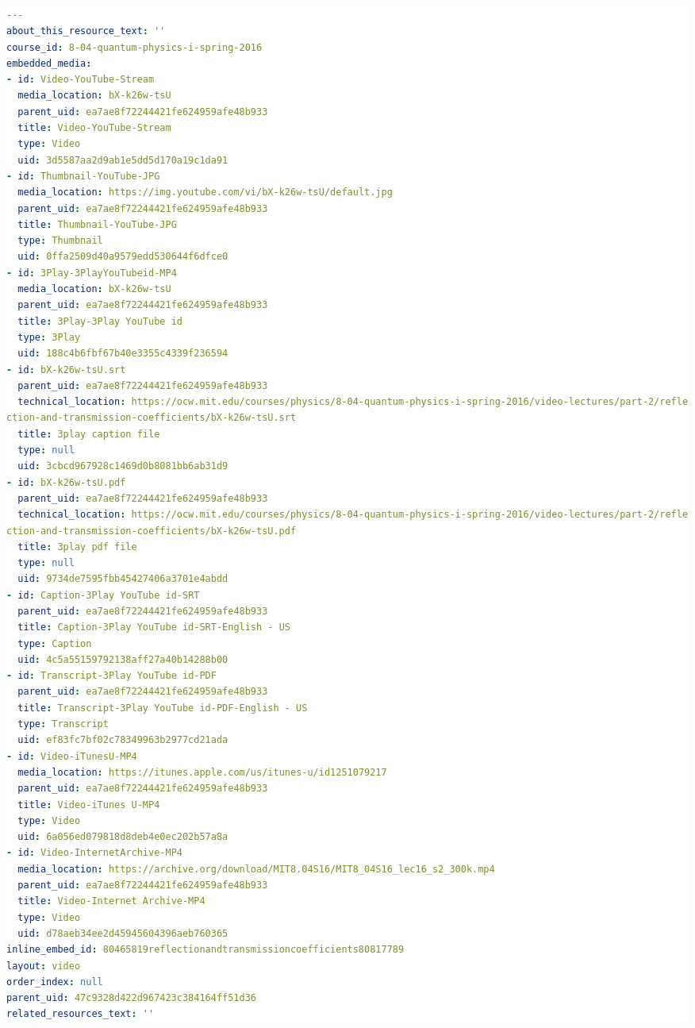 ```yaml
---
about_this_resource_text: ''
course_id: 8-04-quantum-physics-i-spring-2016
embedded_media:
- id: Video-YouTube-Stream
  media_location: bX-k26w-tsU
  parent_uid: ea7ae8f72244421fe624959afe48b933
  title: Video-YouTube-Stream
  type: Video
  uid: 3d5587aa2d9ab1e5dd5d170a19c1da91
- id: Thumbnail-YouTube-JPG
  media_location: https://img.youtube.com/vi/bX-k26w-tsU/default.jpg
  parent_uid: ea7ae8f72244421fe624959afe48b933
  title: Thumbnail-YouTube-JPG
  type: Thumbnail
  uid: 0ffa2509d40a9579edd530644f6dfce0
- id: 3Play-3PlayYouTubeid-MP4
  media_location: bX-k26w-tsU
  parent_uid: ea7ae8f72244421fe624959afe48b933
  title: 3Play-3Play YouTube id
  type: 3Play
  uid: 188c4b6fbf67b40e3355c4339f236594
- id: bX-k26w-tsU.srt
  parent_uid: ea7ae8f72244421fe624959afe48b933
  technical_location: https://ocw.mit.edu/courses/physics/8-04-quantum-physics-i-spring-2016/video-lectures/part-2/reflection-and-transmission-coefficients/bX-k26w-tsU.srt
  title: 3play caption file
  type: null
  uid: 3cbcd967928c1469d0b8081bb6ab31d9
- id: bX-k26w-tsU.pdf
  parent_uid: ea7ae8f72244421fe624959afe48b933
  technical_location: https://ocw.mit.edu/courses/physics/8-04-quantum-physics-i-spring-2016/video-lectures/part-2/reflection-and-transmission-coefficients/bX-k26w-tsU.pdf
  title: 3play pdf file
  type: null
  uid: 9734de7595fbb45427406a3701e4abdd
- id: Caption-3Play YouTube id-SRT
  parent_uid: ea7ae8f72244421fe624959afe48b933
  title: Caption-3Play YouTube id-SRT-English - US
  type: Caption
  uid: 4c5a55159792138aff27a40b14288b00
- id: Transcript-3Play YouTube id-PDF
  parent_uid: ea7ae8f72244421fe624959afe48b933
  title: Transcript-3Play YouTube id-PDF-English - US
  type: Transcript
  uid: ef83fc7bf02c78349963b2977cd21ada
- id: Video-iTunesU-MP4
  media_location: https://itunes.apple.com/us/itunes-u/id1251079217
  parent_uid: ea7ae8f72244421fe624959afe48b933
  title: Video-iTunes U-MP4
  type: Video
  uid: 6a056ed079818d8deb4e0ec202b57a8a
- id: Video-InternetArchive-MP4
  media_location: https://archive.org/download/MIT8.04S16/MIT8_04S16_lec16_s2_300k.mp4
  parent_uid: ea7ae8f72244421fe624959afe48b933
  title: Video-Internet Archive-MP4
  type: Video
  uid: d78aeb34ee2d45945604396aeb760365
inline_embed_id: 80465819reflectionandtransmissioncoefficients80817789
layout: video
order_index: null
parent_uid: 47c9328d422d967423c384164ff51d36
related_resources_text: ''
```
